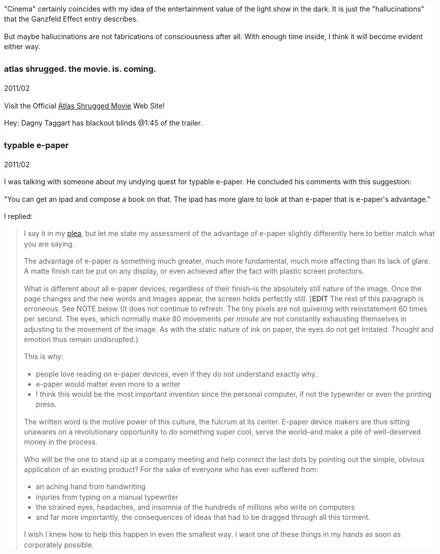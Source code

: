 "Cinema" certainly coincides with my idea of the entertainment value of the light show in the dark. It is just the "hallucinations" that the Ganzfeld Effect entry describes.

But maybe hallucinations are not fabrications of consciousness after all. With enough time inside, I think it will become evident either way.



### atlas shrugged. the movie. is. coming.

2011/02

Visit the Official [Atlas Shrugged Movie](http://www.AtlasShruggedPart1.com) Web Site!

Hey: Dagny Taggart has blackout blinds @1:45 of the trailer.



### typable e-paper

2011/02

I was talking with someone about my undying quest for typable e-paper. He concluded his comments with this suggestion:

"You can get an ipad and compose a book on that. The ipad has more glare to look at than e-paper that is e-paper's advantage."

I replied:

> I say it in my [plea](/blog/2011/01/e-ink-writing-device-a-plea/ (e-ink writing device: a plea)), but let me state my assessment of the advantage of e-paper slightly differently here to better match what you are saying.
>
> The advantage of e-paper is something much greater, much more fundamental, much more affecting than its lack of glare. A matte finish can be put on any display, or even achieved after the fact with plastic screen protectors.
>
> What is different about all e-paper devices, regardless of their finish–is the absolutely still nature of the image. Once the page changes and the new words and images appear, the screen holds perfectly still. [**EDIT** The rest of this paragraph is erroneous. See NOTE below {It does not continue to refresh. The tiny pixels are not quivering with reinstatement 60 times per second. The eyes, which normally make 80 movements per _minute_ are not constantly exhausting themselves in adjusting to the movement of the image. As with the static nature of ink on paper, the eyes do not get irritated. Thought and emotion thus remain undisrupted.}
>
> This is why:
>
>   * people love reading on e-paper devices, even if they do not understand exactly why.
>   * e-paper would matter even more to a writer
>   * I think this would be the most important invention since the personal computer, if not the typewriter or even the printing press.
>
> The written word is the motive power of this culture, the fulcrum at its center. E-paper device makers are thus sitting unawares on a revolutionary opportunity to do something super cool, serve the world–and make a pile of well-deserved money in the process.
>
> Who will be the one to stand up at a company meeting and help connect the last dots by pointing out the simple, obvious application of an existing product? For the sake of everyone who has ever suffered from:
>
>   * an aching hand from handwriting
>   * injuries from typing on a manual typewriter
>   * the strained eyes, headaches, and insomnia of the hundreds of millions who write on computers
>   * and far more importantly, the consequences of ideas that had to be dragged through all this torment.
>
> I wish I knew how to help this happen in even the smallest way. I want one of these things in my hands as soon as corporately possible.